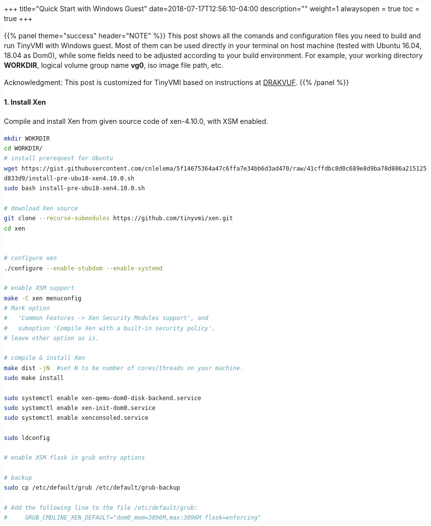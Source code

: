 
+++
title="Quick Start with Windows Guest"
date=2018-07-17T12:56:10-04:00
description=""
weight=1
alwaysopen = true
toc = true
+++


{{% panel theme="success" header="NOTE" %}}
This post shows all the comands and configuration files you need to build and run TinyVMI with Windows guest. 
Most of them can be used directly in your terminal on host machine (tested with Ubuntu 16.04, 18.04 as Dom0), while some fields need to be adjusted according to your build environment. 
For example, your working directory **WORKDIR**, logical volume group name **vg0**, iso image file path, etc.

Acknowledgment:
This post is customized for TinyVMI based on instructions at [DRAKVUF](https://drakvuf.com/).
{{% /panel %}}

#### 1. Install Xen
Compile and install Xen from given source code of xen-4.10.0, with XSM enabled.

```bash
mkdir WOKRDIR
cd WORKDIR/
# install prerequest for Ubuntu
wget https://gist.githubusercontent.com/cnlelema/5f14675364a47c6ffa7e34bb6d3ad470/raw/41cffdbc8d0c689e8d9ba78d886a215125d833d9/install-pre-ubu18-xen4.10.0.sh
sudo bash install-pre-ubu18-xen4.10.0.sh

# download Xen source
git clone --recurse-submodules https://github.com/tinyvmi/xen.git
cd xen


# configure xen
./configure --enable-stubdom --enable-systemd

# enable XSM support
make -C xen menuconfig
# Mark option 
#   'Common Features -> Xen Security Modules support', and 
#   suboption 'Compile Xen with a built-in security policy'. 
# leave other option as is.

# compile & install Xen
make dist -jN  #set N to be number of cores/threads on your machine.
sudo make install 

sudo systemctl enable xen-qemu-dom0-disk-backend.service
sudo systemctl enable xen-init-dom0.service
sudo systemctl enable xenconsoled.service

sudo ldconfig

# enable XSM flask in grub entry options

# backup 
sudo cp /etc/default/grub /etc/default/grub-backup

# Add the following line to the file /etc/default/grub:
#     GRUB_CMDLINE_XEN_DEFAULT="dom0_mem=3096M,max:3096M flask=enforcing"
```
